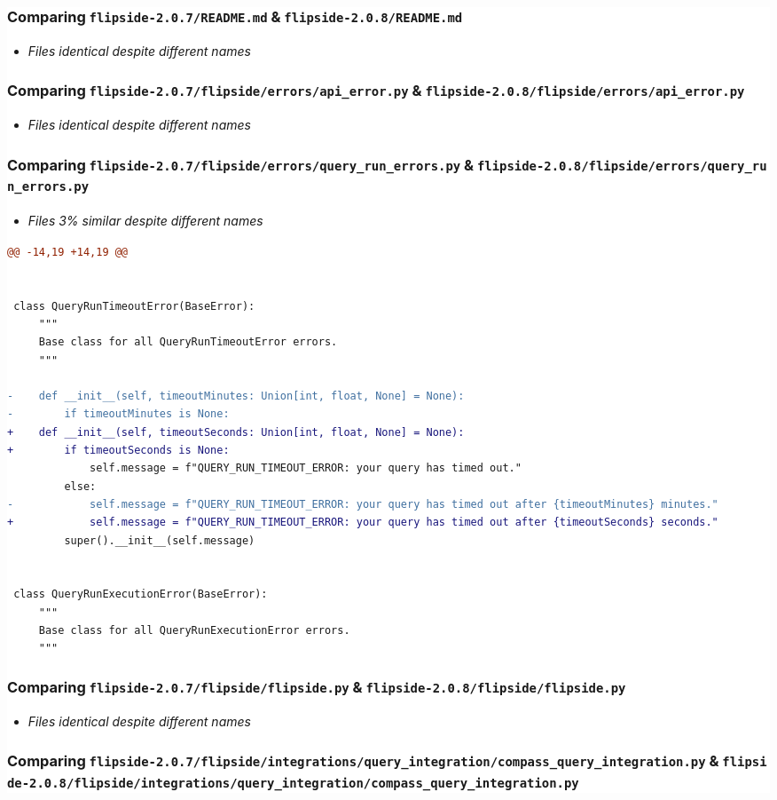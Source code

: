 ### Comparing `flipside-2.0.7/README.md` & `flipside-2.0.8/README.md`

 * *Files identical despite different names*

### Comparing `flipside-2.0.7/flipside/errors/api_error.py` & `flipside-2.0.8/flipside/errors/api_error.py`

 * *Files identical despite different names*

### Comparing `flipside-2.0.7/flipside/errors/query_run_errors.py` & `flipside-2.0.8/flipside/errors/query_run_errors.py`

 * *Files 3% similar despite different names*

```diff
@@ -14,19 +14,19 @@
 
 
 class QueryRunTimeoutError(BaseError):
     """
     Base class for all QueryRunTimeoutError errors.
     """
 
-    def __init__(self, timeoutMinutes: Union[int, float, None] = None):
-        if timeoutMinutes is None:
+    def __init__(self, timeoutSeconds: Union[int, float, None] = None):
+        if timeoutSeconds is None:
             self.message = f"QUERY_RUN_TIMEOUT_ERROR: your query has timed out."
         else:
-            self.message = f"QUERY_RUN_TIMEOUT_ERROR: your query has timed out after {timeoutMinutes} minutes."
+            self.message = f"QUERY_RUN_TIMEOUT_ERROR: your query has timed out after {timeoutSeconds} seconds."
         super().__init__(self.message)
 
 
 class QueryRunExecutionError(BaseError):
     """
     Base class for all QueryRunExecutionError errors.
     """
```

### Comparing `flipside-2.0.7/flipside/flipside.py` & `flipside-2.0.8/flipside/flipside.py`

 * *Files identical despite different names*

### Comparing `flipside-2.0.7/flipside/integrations/query_integration/compass_query_integration.py` & `flipside-2.0.8/flipside/integrations/query_integration/compass_query_integration.py`
